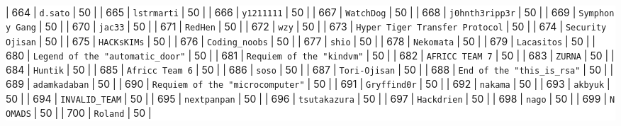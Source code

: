 | 664 | `d.sato` | 50 |
| 665 | `lstrmarti` | 50 |
| 666 | `y1211111` | 50 |
| 667 | `WatchDog` | 50 |
| 668 | `j0hnth3ripp3r` | 50 |
| 669 | `Symphony Gang` | 50 |
| 670 | `jac33` | 50 |
| 671 | `RedHen` | 50 |
| 672 | `wzy` | 50 |
| 673 | `Hyper Tiger Transfer Protocol` | 50 |
| 674 | `Security Ojisan` | 50 |
| 675 | `HACKsKIMs` | 50 |
| 676 | `Coding_noobs` | 50 |
| 677 | `shio` | 50 |
| 678 | `Nekomata` | 50 |
| 679 | `Lacasitos` | 50 |
| 680 | `Legend of the "automatic_door"` | 50 |
| 681 | `Requiem of the "kindvm"` | 50 |
| 682 | `AFRICC TEAM 7` | 50 |
| 683 | `ZURNA` | 50 |
| 684 | `Huntik` | 50 |
| 685 | `Africc Team 6` | 50 |
| 686 | `soso` | 50 |
| 687 | `Tori-Ojisan` | 50 |
| 688 | `End of the "this_is_rsa"` | 50 |
| 689 | `adamkadaban` | 50 |
| 690 | `Requiem of the "microcomputer"` | 50 |
| 691 | `Gryffind0r` | 50 |
| 692 | `nakama` | 50 |
| 693 | `akbyuk` | 50 |
| 694 | `INVALID_TEAM` | 50 |
| 695 | `nextpanpan` | 50 |
| 696 | `tsutakazura` | 50 |
| 697 | `Hackdrien` | 50 |
| 698 | `nago` | 50 |
| 699 | `NOMADS` | 50 |
| 700 | `Roland` | 50 |